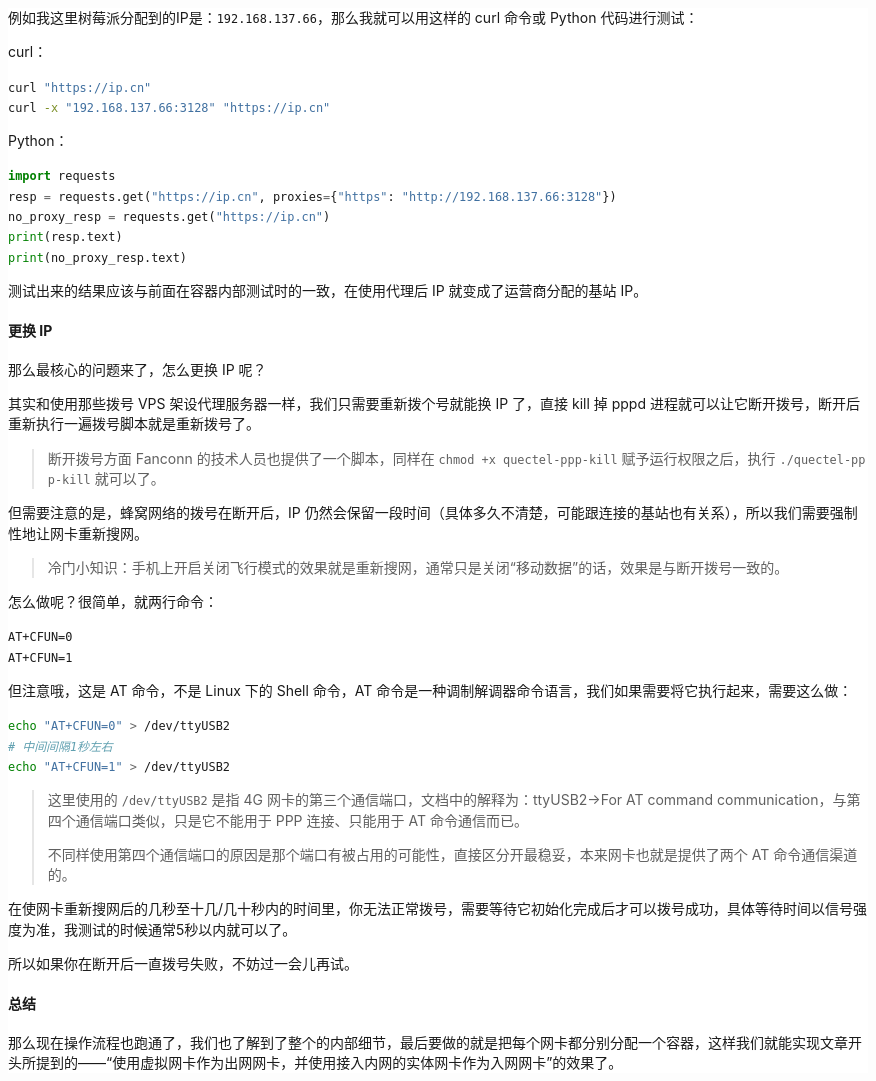 例如我这里树莓派分配到的IP是：`192.168.137.66`，那么我就可以用这样的 curl 命令或 Python 代码进行测试：

curl：

```bash
curl "https://ip.cn"
curl -x "192.168.137.66:3128" "https://ip.cn"
```

Python：

```python
import requests
resp = requests.get("https://ip.cn", proxies={"https": "http://192.168.137.66:3128"})
no_proxy_resp = requests.get("https://ip.cn")
print(resp.text)
print(no_proxy_resp.text)
```

测试出来的结果应该与前面在容器内部测试时的一致，在使用代理后 IP 就变成了运营商分配的基站 IP。

#### 更换 IP

那么最核心的问题来了，怎么更换 IP 呢？

其实和使用那些拨号 VPS 架设代理服务器一样，我们只需要重新拨个号就能换 IP 了，直接 kill 掉 pppd 进程就可以让它断开拨号，断开后重新执行一遍拨号脚本就是重新拨号了。

> 断开拨号方面 Fanconn 的技术人员也提供了一个脚本，同样在 `chmod +x quectel-ppp-kill` 赋予运行权限之后，执行 `./quectel-ppp-kill` 就可以了。

但需要注意的是，蜂窝网络的拨号在断开后，IP 仍然会保留一段时间（具体多久不清楚，可能跟连接的基站也有关系），所以我们需要强制性地让网卡重新搜网。

> 冷门小知识：手机上开启关闭飞行模式的效果就是重新搜网，通常只是关闭“移动数据”的话，效果是与断开拨号一致的。

怎么做呢？很简单，就两行命令：

```
AT+CFUN=0
AT+CFUN=1
```

但注意哦，这是 AT 命令，不是 Linux 下的 Shell 命令，AT 命令是一种调制解调器命令语言，我们如果需要将它执行起来，需要这么做：

```bash
echo "AT+CFUN=0" > /dev/ttyUSB2
# 中间间隔1秒左右
echo "AT+CFUN=1" > /dev/ttyUSB2
```

>这里使用的 `/dev/ttyUSB2` 是指 4G 网卡的第三个通信端口，文档中的解释为：ttyUSB2→For AT command communication，与第四个通信端口类似，只是它不能用于 PPP 连接、只能用于 AT 命令通信而已。
>
>不同样使用第四个通信端口的原因是那个端口有被占用的可能性，直接区分开最稳妥，本来网卡也就是提供了两个 AT 命令通信渠道的。

在使网卡重新搜网后的几秒至十几/几十秒内的时间里，你无法正常拨号，需要等待它初始化完成后才可以拨号成功，具体等待时间以信号强度为准，我测试的时候通常5秒以内就可以了。

所以如果你在断开后一直拨号失败，不妨过一会儿再试。

#### 总结

那么现在操作流程也跑通了，我们也了解到了整个的内部细节，最后要做的就是把每个网卡都分别分配一个容器，这样我们就能实现文章开头所提到的——“使用虚拟网卡作为出网网卡，并使用接入内网的实体网卡作为入网网卡”的效果了。
